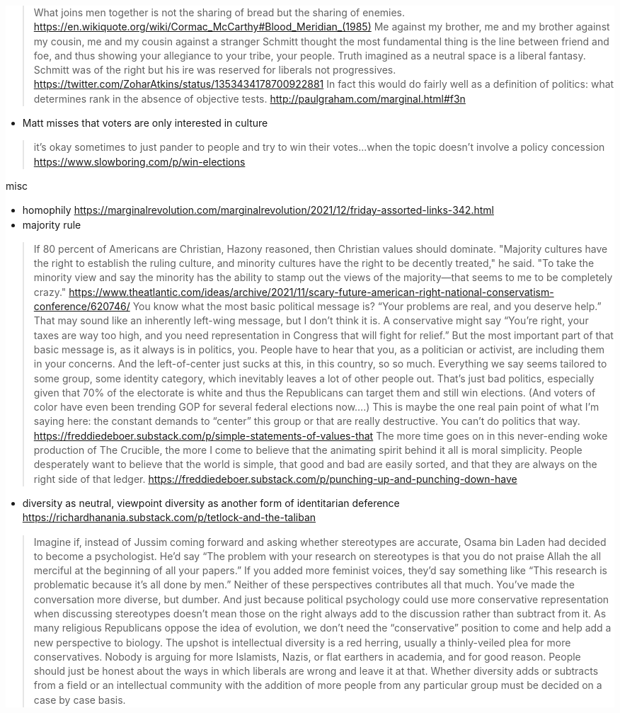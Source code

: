 > What joins men together is not the sharing of bread but the sharing of enemies. https://en.wikiquote.org/wiki/Cormac_McCarthy#Blood_Meridian_(1985)
> Me against my brother, me and my brother against my cousin, me and my cousin against a stranger
> Schmitt thought the most fundamental thing is the line between friend and foe, and thus showing your allegiance to your tribe, your people. Truth imagined as a neutral space is a liberal fantasy. Schmitt was of the right but his ire was reserved for liberals not progressives. https://twitter.com/ZoharAtkins/status/1353434178700922881
> In fact this would do fairly well as a definition of politics: what determines rank in the absence of objective tests. http://paulgraham.com/marginal.html#f3n
* Matt misses that voters are only interested in culture
> it’s okay sometimes to just pander to people and try to win their votes...when the topic doesn’t involve a policy concession https://www.slowboring.com/p/win-elections

misc
* homophily https://marginalrevolution.com/marginalrevolution/2021/12/friday-assorted-links-342.html
* majority rule
> If 80 percent of Americans are Christian, Hazony reasoned, then Christian values should dominate. "Majority cultures have the right to establish the ruling culture, and minority cultures have the right to be decently treated," he said. "To take the minority view and say the minority has the ability to stamp out the views of the majority—that seems to me to be completely crazy." https://www.theatlantic.com/ideas/archive/2021/11/scary-future-american-right-national-conservatism-conference/620746/
> You know what the most basic political message is? “Your problems are real, and you deserve help.” That may sound like an inherently left-wing message, but I don’t think it is. A conservative might say “You’re right, your taxes are way too high, and you need representation in Congress that will fight for relief.” But the most important part of that basic message is, as it always is in politics, you. People have to hear that you, as a politician or activist, are including them in your concerns. And the left-of-center just sucks at this, in this country, so so much. Everything we say seems tailored to some group, some identity category, which inevitably leaves a lot of other people out. That’s just bad politics, especially given that 70% of the electorate is white and thus the Republicans can target them and still win elections. (And voters of color have even been trending GOP for several federal elections now….) This is maybe the one real pain point of what I’m saying here: the constant demands to “center” this group or that are really destructive. You can’t do politics that way. https://freddiedeboer.substack.com/p/simple-statements-of-values-that
> The more time goes on in this never-ending woke production of The Crucible, the more I come to believe that the animating spirit behind it all is moral simplicity. People desperately want to believe that the world is simple, that good and bad are easily sorted, and that they are always on the right side of that ledger. https://freddiedeboer.substack.com/p/punching-up-and-punching-down-have
* diversity as neutral, viewpoint diversity as another form of identitarian deference https://richardhanania.substack.com/p/tetlock-and-the-taliban
> Imagine if, instead of Jussim coming forward and asking whether stereotypes are accurate, Osama bin Laden had decided to become a psychologist. He’d say “The problem with your research on stereotypes is that you do not praise Allah the all merciful at the beginning of all your papers.” If you added more feminist voices, they’d say something like “This research is problematic because it’s all done by men.” Neither of these perspectives contributes all that much. You’ve made the conversation more diverse, but dumber.
> And just because political psychology could use more conservative representation when discussing stereotypes doesn’t mean those on the right always add to the discussion rather than subtract from it. As many religious Republicans oppose the idea of evolution, we don’t need the “conservative” position to come and help add a new perspective to biology.
> The upshot is intellectual diversity is a red herring, usually a thinly-veiled plea for more conservatives. Nobody is arguing for more Islamists, Nazis, or flat earthers in academia, and for good reason. People should just be honest about the ways in which liberals are wrong and leave it at that.
> Whether diversity adds or subtracts from a field or an intellectual community with the addition of more people from any particular group must be decided on a case by case basis.